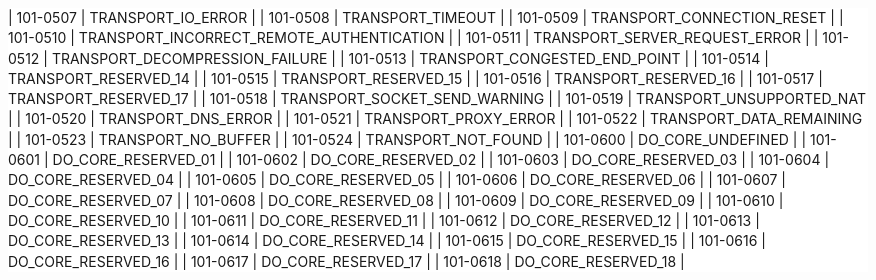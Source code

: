 | 101-0507   | TRANSPORT_IO_ERROR                               |
| 101-0508   | TRANSPORT_TIMEOUT                                |
| 101-0509   | TRANSPORT_CONNECTION_RESET                       |
| 101-0510   | TRANSPORT_INCORRECT_REMOTE_AUTHENTICATION        |
| 101-0511   | TRANSPORT_SERVER_REQUEST_ERROR                   |
| 101-0512   | TRANSPORT_DECOMPRESSION_FAILURE                  |
| 101-0513   | TRANSPORT_CONGESTED_END_POINT                    |
| 101-0514   | TRANSPORT_RESERVED_14                            |
| 101-0515   | TRANSPORT_RESERVED_15                            |
| 101-0516   | TRANSPORT_RESERVED_16                            |
| 101-0517   | TRANSPORT_RESERVED_17                            |
| 101-0518   | TRANSPORT_SOCKET_SEND_WARNING                    |
| 101-0519   | TRANSPORT_UNSUPPORTED_NAT                        |
| 101-0520   | TRANSPORT_DNS_ERROR                              |
| 101-0521   | TRANSPORT_PROXY_ERROR                            |
| 101-0522   | TRANSPORT_DATA_REMAINING                         |
| 101-0523   | TRANSPORT_NO_BUFFER                              |
| 101-0524   | TRANSPORT_NOT_FOUND                              |
| 101-0600   | DO_CORE_UNDEFINED                                |
| 101-0601   | DO_CORE_RESERVED_01                              |
| 101-0602   | DO_CORE_RESERVED_02                              |
| 101-0603   | DO_CORE_RESERVED_03                              |
| 101-0604   | DO_CORE_RESERVED_04                              |
| 101-0605   | DO_CORE_RESERVED_05                              |
| 101-0606   | DO_CORE_RESERVED_06                              |
| 101-0607   | DO_CORE_RESERVED_07                              |
| 101-0608   | DO_CORE_RESERVED_08                              |
| 101-0609   | DO_CORE_RESERVED_09                              |
| 101-0610   | DO_CORE_RESERVED_10                              |
| 101-0611   | DO_CORE_RESERVED_11                              |
| 101-0612   | DO_CORE_RESERVED_12                              |
| 101-0613   | DO_CORE_RESERVED_13                              |
| 101-0614   | DO_CORE_RESERVED_14                              |
| 101-0615   | DO_CORE_RESERVED_15                              |
| 101-0616   | DO_CORE_RESERVED_16                              |
| 101-0617   | DO_CORE_RESERVED_17                              |
| 101-0618   | DO_CORE_RESERVED_18                              |
